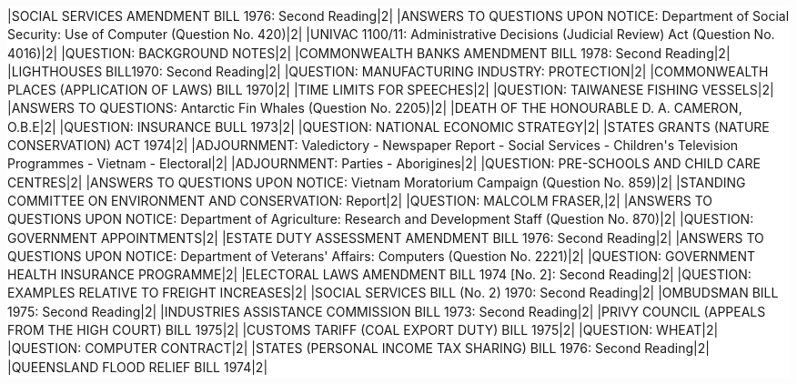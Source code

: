 |SOCIAL SERVICES AMENDMENT BILL 1976: Second Reading|2|
|ANSWERS TO QUESTIONS UPON NOTICE: Department of Social Security: Use of Computer (Question No. 420)|2|
|UNIVAC 1100/11: Administrative Decisions (Judicial Review) Act (Question No. 4016)|2|
|QUESTION: BACKGROUND NOTES|2|
|COMMONWEALTH BANKS AMENDMENT BILL 1978: Second Reading|2|
|LIGHTHOUSES BILL1970: Second Reading|2|
|QUESTION: MANUFACTURING INDUSTRY: PROTECTION|2|
|COMMONWEALTH PLACES (APPLICATION OF LAWS) BILL 1970|2|
|TIME LIMITS FOR SPEECHES|2|
|QUESTION: TAIWANESE FISHING VESSELS|2|
|ANSWERS TO QUESTIONS: Antarctic Fin Whales (Question No. 2205)|2|
|DEATH OF THE HONOURABLE D. A. CAMERON, O.B.E|2|
|QUESTION: INSURANCE BULL 1973|2|
|QUESTION: NATIONAL ECONOMIC STRATEGY|2|
|STATES GRANTS (NATURE CONSERVATION) ACT 1974|2|
|ADJOURNMENT: Valedictory - Newspaper Report - Social Services - Children's Television Programmes  - Vietnam - Electoral|2|
|ADJOURNMENT: Parties - Aborigines|2|
|QUESTION: PRE-SCHOOLS AND CHILD CARE CENTRES|2|
|ANSWERS TO QUESTIONS UPON NOTICE: Vietnam Moratorium Campaign (Question No. 859)|2|
|STANDING COMMITTEE ON ENVIRONMENT AND CONSERVATION: Report|2|
|QUESTION: MALCOLM FRASER,|2|
|ANSWERS TO QUESTIONS UPON NOTICE: Department of Agriculture: Research and Development Staff (Question No. 870)|2|
|QUESTION: GOVERNMENT APPOINTMENTS|2|
|ESTATE DUTY ASSESSMENT AMENDMENT BILL 1976: Second Reading|2|
|ANSWERS TO QUESTIONS UPON NOTICE: Department of Veterans' Affairs: Computers (Question No. 2221)|2|
|QUESTION: GOVERNMENT HEALTH INSURANCE PROGRAMME|2|
|ELECTORAL LAWS AMENDMENT BILL 1974 [No. 2]: Second Reading|2|
|QUESTION: EXAMPLES RELATIVE TO FREIGHT INCREASES|2|
|SOCIAL SERVICES BILL (No. 2) 1970: Second Reading|2|
|OMBUDSMAN BILL 1975: Second Reading|2|
|INDUSTRIES ASSISTANCE  COMMISSION BILL 1973: Second Reading|2|
|PRIVY COUNCIL (APPEALS FROM THE HIGH COURT) BILL 1975|2|
|CUSTOMS TARIFF (COAL EXPORT DUTY) BILL 1975|2|
|QUESTION: WHEAT|2|
|QUESTION: COMPUTER CONTRACT|2|
|STATES (PERSONAL INCOME TAX SHARING) BILL 1976: Second Reading|2|
|QUEENSLAND FLOOD RELIEF BILL 1974|2|